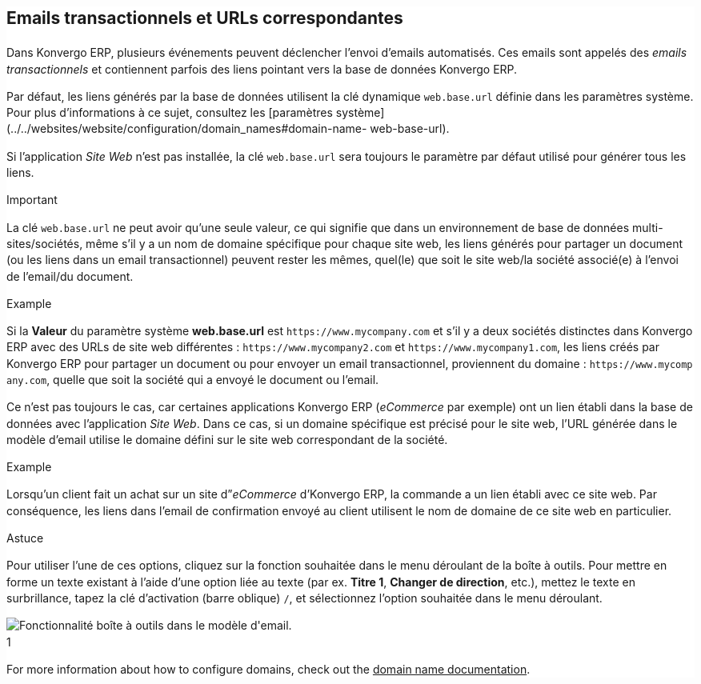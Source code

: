 ## Emails transactionnels et URLs correspondantes

Dans Konvergo ERP, plusieurs événements peuvent déclencher l’envoi d’emails
automatisés. Ces emails sont appelés des _emails transactionnels_ et
contiennent parfois des liens pointant vers la base de données Konvergo ERP.

Par défaut, les liens générés par la base de données utilisent la clé
dynamique `web.base.url` définie dans les paramètres système. Pour plus
d’informations à ce sujet, consultez les [paramètres
système](../../websites/website/configuration/domain_names#domain-name-
web-base-url).

Si l’application _Site Web_ n’est pas installée, la clé `web.base.url` sera
toujours le paramètre par défaut utilisé pour générer tous les liens.

<div class="alert alert-warning">
<p class="alert-title">
Important</p><p>La clé <code>web.base.url</code> ne peut avoir qu’une seule valeur, ce qui signifie que dans un environnement de base de données multi-sites/sociétés, même s’il y a un nom de domaine spécifique pour chaque site web, les liens générés pour partager un document (ou les liens dans un email transactionnel) peuvent rester les mêmes, quel(le) que soit le site web/la société associé(e) à l’envoi de l’email/du document.</p>
<div class="alert alert-success">
<p class="alert-title">
Example</p><p>Si la <b>Valeur</b> du paramètre système <b>web.base.url</b> est <code>https://www.mycompany.com</code> et s’il y a deux sociétés distinctes dans Konvergo ERP avec des URLs de site web différentes : <code>https://www.mycompany2.com</code> et <code>https://www.mycompany1.com</code>, les liens créés par Konvergo ERP pour partager un document ou pour envoyer un email transactionnel, proviennent du domaine : <code>https://www.mycompany.com</code>, quelle que soit la société qui a envoyé le document ou l’email.</p>
</div>
<p>Ce n’est pas toujours le cas, car certaines applications Konvergo ERP (<em>eCommerce</em> par exemple) ont un lien établi dans la base de données avec l’application <em>Site Web</em>. Dans ce cas, si un domaine spécifique est précisé pour le site web, l’URL générée dans le modèle d’email utilise le domaine défini sur le site web correspondant de la société.</p>
<div class="alert alert-success">
<p class="alert-title">
Example</p><p>Lorsqu’un client fait un achat sur un site d”<em>eCommerce</em> d’Konvergo ERP, la commande a un lien établi avec ce site web. Par conséquence, les liens dans l’email de confirmation envoyé au client utilisent le nom de domaine de ce site web en particulier.</p>
</div>
</div> <div class="alert alert-info">
<p class="alert-title">
Astuce</p><p>Pour utiliser l’une de ces options, cliquez sur la fonction souhaitée dans le menu déroulant de la boîte à outils. Pour mettre en forme un texte existant à l’aide d’une option liée au texte (par ex. <b>Titre 1</b>, <b>Changer de direction</b>, etc.), mettez le texte en surbrillance, tapez la clé d’activation (barre oblique) <code>/</code>, et sélectionnez l’option souhaitée dans le menu déroulant.</p>
<img alt="Fonctionnalité boîte à outils dans le modèle d'email." class="align-center" src="../../../_images/powerbox-feature.png"/>
</div>1

For more information about how to configure domains, check out the [domain
name documentation](../../websites/website/configuration/domain_names).
